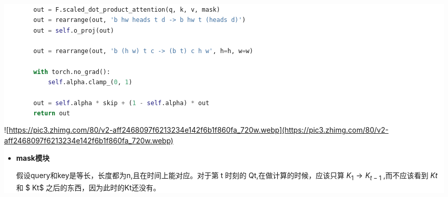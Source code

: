 ```python
        out = F.scaled_dot_product_attention(q, k, v, mask)
        out = rearrange(out, 'b hw heads t d -> b hw t (heads d)')
        out = self.o_proj(out)

        out = rearrange(out, 'b (h w) t c -> (b t) c h w', h=h, w=w)

        with torch.no_grad():
            self.alpha.clamp_(0, 1)

        out = self.alpha * skip + (1 - self.alpha) * out
        return out
```

![https://pic3.zhimg.com/80/v2-aff2468097f6213234e142f6b1f860fa_720w.webp](https://pic3.zhimg.com/80/v2-aff2468097f6213234e142f6b1f860fa_720w.webp)



- **mask模块**

  假设query和key是等长，长度都为n,且在时间上能对应。对于第 t 时刻的 Qt,在做计算的时候，应该只算 $K_1 \to K_{t-1}$ ,而不应该看到 $Kt$ 和 $ Kt$ 之后的东西，因为此时的Kt还没有。

